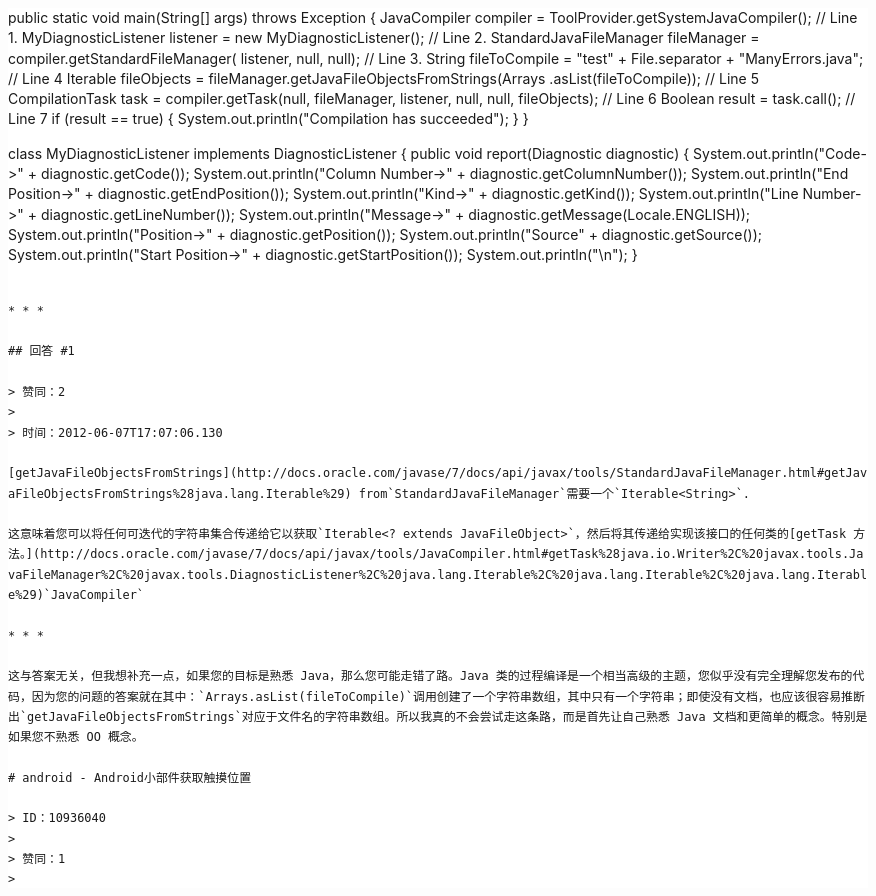```

```
public static void main(String[] args) throws Exception {
    JavaCompiler compiler = ToolProvider.getSystemJavaCompiler();
    // Line 1.
    MyDiagnosticListener listener = new MyDiagnosticListener(); // Line 2.
    StandardJavaFileManager fileManager = compiler.getStandardFileManager(
            listener, null, null); // Line 3.
    String fileToCompile = "test" + File.separator + "ManyErrors.java";
    // Line 4
    Iterable fileObjects = fileManager.getJavaFileObjectsFromStrings(Arrays
            .asList(fileToCompile)); // Line 5
    CompilationTask task = compiler.getTask(null, fileManager, listener,
            null, null, fileObjects); // Line 6
    Boolean result = task.call(); // Line 7
    if (result == true) {
        System.out.println("Compilation has succeeded");
    }
}

class MyDiagnosticListener implements DiagnosticListener {
public void report(Diagnostic diagnostic) {
    System.out.println("Code->" + diagnostic.getCode());
    System.out.println("Column Number->" + diagnostic.getColumnNumber());
    System.out.println("End Position->" + diagnostic.getEndPosition());
    System.out.println("Kind->" + diagnostic.getKind());
    System.out.println("Line Number->" + diagnostic.getLineNumber());
    System.out.println("Message->" + diagnostic.getMessage(Locale.ENGLISH));
    System.out.println("Position->" + diagnostic.getPosition());
    System.out.println("Source" + diagnostic.getSource());
    System.out.println("Start Position->" + diagnostic.getStartPosition());
    System.out.println("\n");
} 
```

* * *

## 回答 #1

> 赞同：2
> 
> 时间：2012-06-07T17:07:06.130

[getJavaFileObjectsFromStrings](http://docs.oracle.com/javase/7/docs/api/javax/tools/StandardJavaFileManager.html#getJavaFileObjectsFromStrings%28java.lang.Iterable%29) from`StandardJavaFileManager`需要一个`Iterable<String>`.

这意味着您可以将任何可迭代的字符串集合传递给它以获取`Iterable<? extends JavaFileObject>`，然后将其传递给实现该接口的任何类的[getTask 方法。](http://docs.oracle.com/javase/7/docs/api/javax/tools/JavaCompiler.html#getTask%28java.io.Writer%2C%20javax.tools.JavaFileManager%2C%20javax.tools.DiagnosticListener%2C%20java.lang.Iterable%2C%20java.lang.Iterable%2C%20java.lang.Iterable%29)`JavaCompiler`

* * *

这与答案无关，但我想补充一点，如果您的目标是熟悉 Java，那么您可能走错了路。Java 类的过程编译是一个相当高级的主题，您似乎没有完全理解您发布的代码，因为您的问题的答案就在其中：`Arrays.asList(fileToCompile)`调用创建了一个字符串数组，其中只有一个字符串；即使没有文档，也应该很容易推断出`getJavaFileObjectsFromStrings`对应于文件名的字符串数组。所以我真的不会尝试走这条路，而是首先让自己熟悉 Java 文档和更简单的概念。特别是如果您不熟悉 OO 概念。

# android - Android小部件获取触摸位置

> ID：10936040
> 
> 赞同：1
> 
```